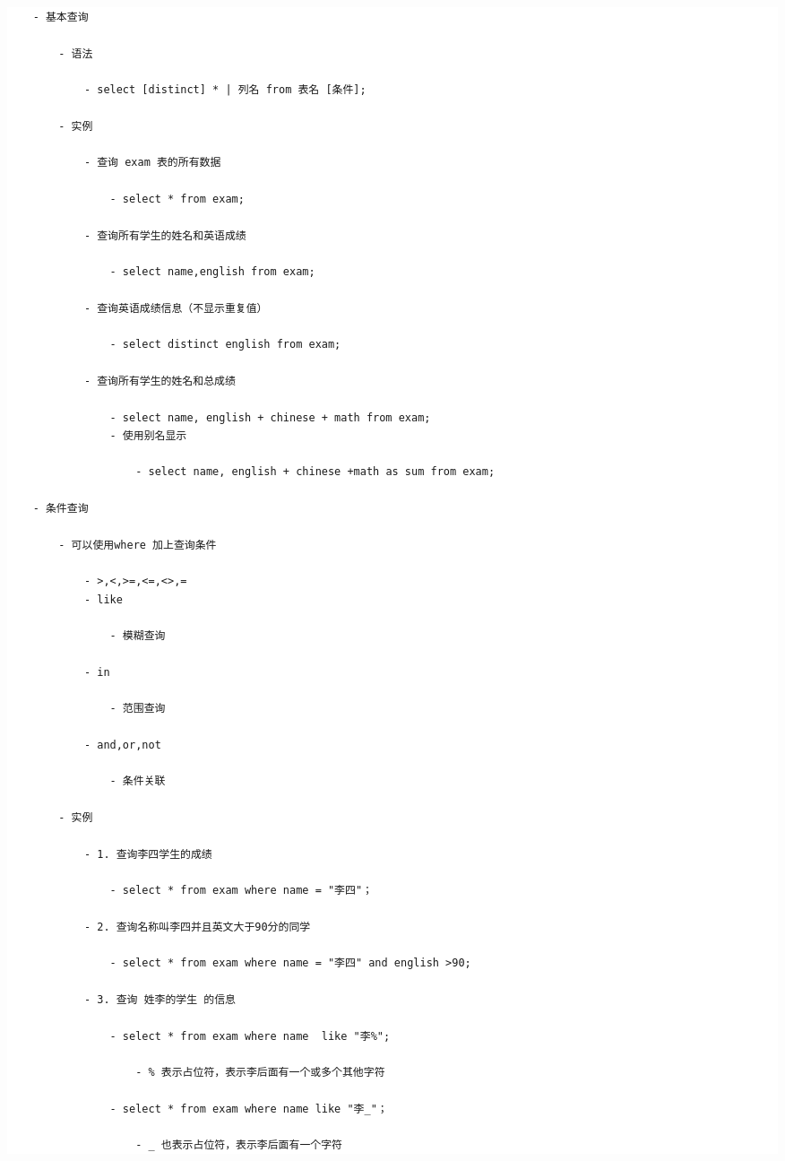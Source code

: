 
		- 基本查询

			- 语法

				- select [distinct] * | 列名 from 表名 [条件];

			- 实例

				- 查询 exam 表的所有数据

					- select * from exam;

				- 查询所有学生的姓名和英语成绩

					- select name,english from exam;

				- 查询英语成绩信息（不显示重复值）

					- select distinct english from exam;

				- 查询所有学生的姓名和总成绩

					- select name, english + chinese + math from exam;
					- 使用别名显示

						- select name, english + chinese +math as sum from exam;

		- 条件查询

			- 可以使用where 加上查询条件

				- >,<,>=,<=,<>,=
				- like 

					- 模糊查询

				- in

					- 范围查询

				- and,or,not

					- 条件关联

			- 实例

				- 1. 查询李四学生的成绩

					- select * from exam where name = "李四"；

				- 2. 查询名称叫李四并且英文大于90分的同学

					- select * from exam where name = "李四" and english >90;

				- 3. 查询 姓李的学生 的信息

					- select * from exam where name  like "李%";

						- % 表示占位符，表示李后面有一个或多个其他字符

					- select * from exam where name like "李_"；

						- _ 也表示占位符，表示李后面有一个字符
